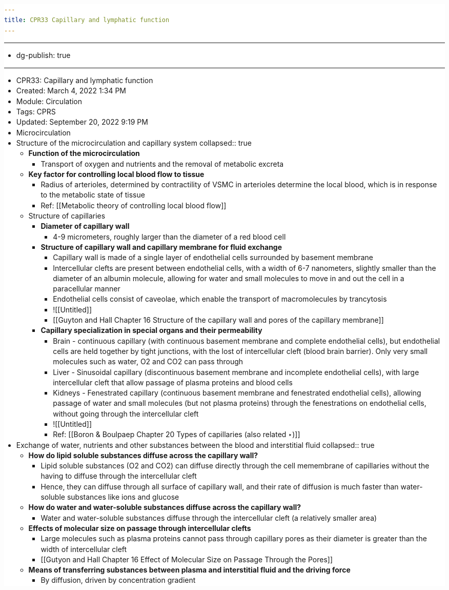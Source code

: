 ```yaml
---
title: CPR33 Capillary and lymphatic function
---
```


- --
- dg-publish: true
- --
- CPR33: Capillary and lymphatic function
- Created: March 4, 2022 1:34 PM
- Module: Circulation
- Tags: CPRS
- Updated: September 20, 2022 9:19 PM
- Microcirculation
- Structure of the microcirculation and capillary system
  collapsed:: true
	- **Function of the microcirculation**
		- Transport of oxygen and nutrients and the removal of metabolic excreta
	- **Key factor for controlling local blood flow to tissue**
		- Radius of arterioles, determined by contractility of VSMC in arterioles determine the local blood, which is in response to the metabolic state of tissue
		- Ref: [[Metabolic theory of controlling local blood flow]]
	- Structure of capillaries
		- **Diameter of capillary wall**
			- 4-9 micrometers, roughly larger than the diameter of a red blood cell
		- **Structure of capillary wall and capillary membrane for fluid exchange**
			- Capillary wall is made of a single layer of endothelial cells surrounded by basement membrane
			- Intercellular clefts are present between endothelial cells, with a width of 6-7 nanometers, slightly smaller than the diameter of an albumin molecule, allowing for water and small molecules to move in and out the cell in a paracellular manner
			- Endothelial cells consist of caveolae, which enable the transport of macromolecules by trancytosis
			- ![[Untitled]]
			- [[Guyton and Hall Chapter 16  Structure of the capillary wall and pores of the capillary membrane]]
		- **Capillary specialization in special organs and their permeability**
			- Brain - continuous capillary (with continuous basement membrane and complete endothelial cells), but endothelial cells are held together by tight junctions, with the lost of intercellular cleft (blood brain barrier). Only very small molecules such as water, O2 and CO2 can pass through
			- Liver - Sinusoidal capillary (discontinuous basement membrane and incomplete endothelial cells), with large intercellular cleft that allow passage of plasma proteins and blood cells
			- Kidneys - Fenestrated capillary (continuous basement membrane and fenestrated endothelial cells), allowing passage of water and small molecules (but not plasma proteins) through the fenestrations on endothelial cells, without going through the intercellular cleft
			- ![[Untitled]]
			- Ref: [[Boron & Boulpaep Chapter 20  Types of capillaries (also related  ‣)]]
- Exchange of water, nutrients and other substances between the blood and interstitial fluid
  collapsed:: true
	- **How do lipid soluble substances diffuse across the capillary wall?**
		- Lipid soluble substances (O2 and CO2) can diffuse directly through the cell memembrane of capillaries without the having to diffuse through the intercellular cleft
		- Hence, they can diffuse through all surface of capillary wall, and their rate of diffusion is much faster than water-soluble substances like ions and glucose
	- **How do water and water-soluble substances diffuse across the capillary wall?**
		- Water and water-soluble substances diffuse through the intercellular cleft (a relatively smaller area)
	- **Effects of molecular size on passage through intercellular clefts**
		- Large molecules such as plasma proteins cannot pass through capillary pores as their diameter is greater than the width of intercellular cleft
		- [[Gutyon and Hall Chapter 16  Effect of Molecular Size on Passage Through the Pores]]
	- **Means of transferring substances between plasma and interstitial fluid and the driving force**
		- By diffusion, driven by concentration gradient